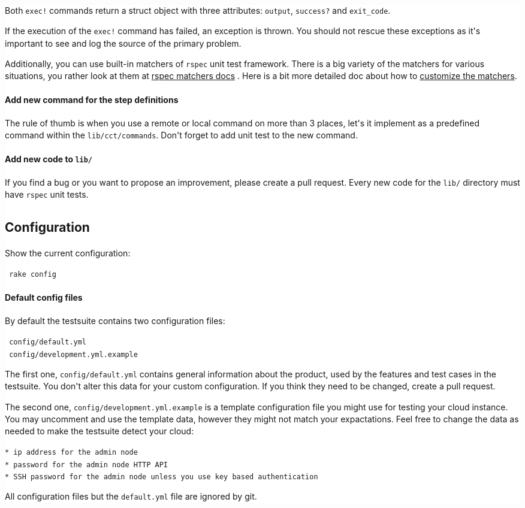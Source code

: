   Both `exec!` commands return a struct object with three attributes: `output`,
  `success?` and `exit_code`. 

  If the execution of the `exec!` command has failed, an exception is thrown.
  You should not rescue these exceptions as it's important to see and log the
  source of the primary problem.

  Additionally, you can use built-in matchers of `rspec` unit test framework.
  There is a big variety of the matchers for various situations, you rather look
  at them at [rspec matchers docs](https://www.relishapp.com/rspec/rspec-expectations/docs/built-in-matchers) .
  Here is a bit more detailed doc about how to [customize the matchers](http://www.relishapp.com/rspec/rspec-expectations/v/3-2/docs).


#### Add new command for the step definitions

  The rule of thumb is when you use a remote or local command on more than 3 places,
  let's it implement as a predefined command within the `lib/cct/commands`.
  Don't forget to add unit test to the new command.


#### Add new code to `lib/`

  If you find a bug or you want to propose an improvement, please create a pull request.
  Every new code for the `lib/` directory must have `rspec` unit tests.

## Configuration

  Show the current configuration:

     rake config


#### Default config files

  By default the testsuite contains two configuration files:

     config/default.yml
     config/development.yml.example

  The first one, `config/default.yml` contains general information about the product,
  used by the features and test cases in the testsuite. You don't alter
  this data for your custom configuration. If you think they need to be changed, create a pull request.

  The second one, `config/development.yml.example` is a template configuration file you
  might use for testing your cloud instance. You may uncomment and use the template data, however
  they might not match your expactations. Feel free to change the data as needed to make
  the testsuite detect your cloud:

    * ip address for the admin node
    * password for the admin node HTTP API
    * SSH password for the admin node unless you use key based authentication

  All configuration files but the `default.yml` file are ignored by git.

